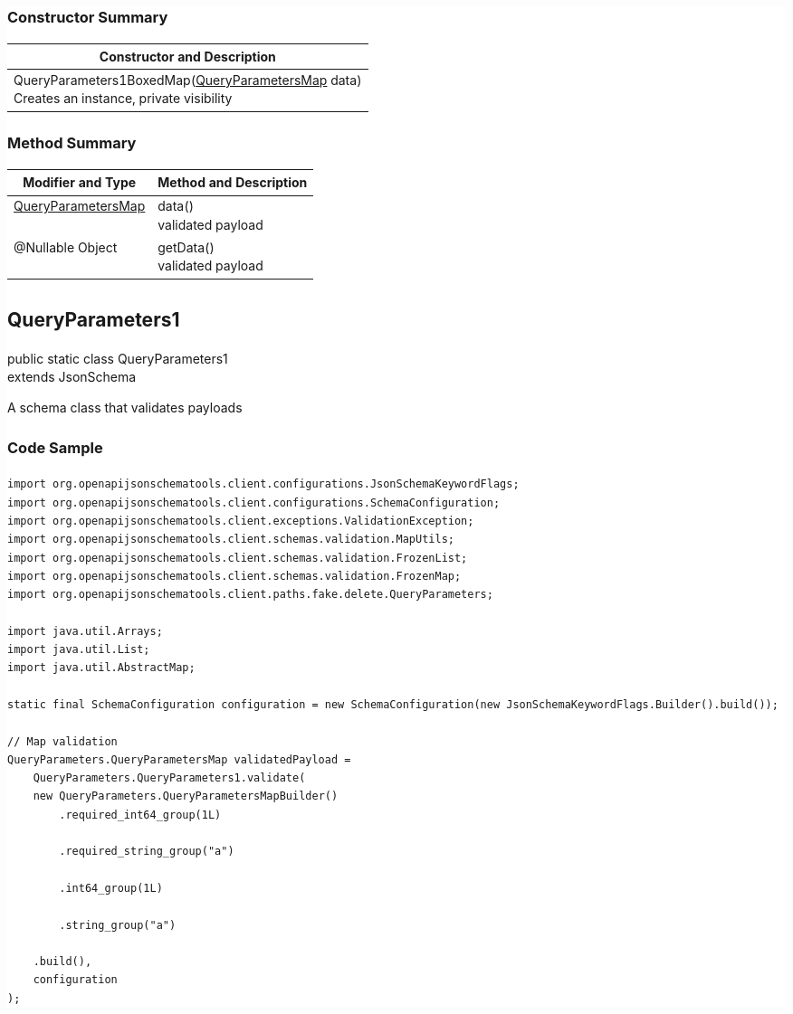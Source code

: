 ### Constructor Summary
| Constructor and Description |
| --------------------------- |
| QueryParameters1BoxedMap([QueryParametersMap](#queryparametersmap) data)<br>Creates an instance, private visibility |

### Method Summary
| Modifier and Type | Method and Description |
| ----------------- | ---------------------- |
| [QueryParametersMap](#queryparametersmap) | data()<br>validated payload |
| @Nullable Object | getData()<br>validated payload |

## QueryParameters1
public static class QueryParameters1<br>
extends JsonSchema

A schema class that validates payloads

### Code Sample
```
import org.openapijsonschematools.client.configurations.JsonSchemaKeywordFlags;
import org.openapijsonschematools.client.configurations.SchemaConfiguration;
import org.openapijsonschematools.client.exceptions.ValidationException;
import org.openapijsonschematools.client.schemas.validation.MapUtils;
import org.openapijsonschematools.client.schemas.validation.FrozenList;
import org.openapijsonschematools.client.schemas.validation.FrozenMap;
import org.openapijsonschematools.client.paths.fake.delete.QueryParameters;

import java.util.Arrays;
import java.util.List;
import java.util.AbstractMap;

static final SchemaConfiguration configuration = new SchemaConfiguration(new JsonSchemaKeywordFlags.Builder().build());

// Map validation
QueryParameters.QueryParametersMap validatedPayload =
    QueryParameters.QueryParameters1.validate(
    new QueryParameters.QueryParametersMapBuilder()
        .required_int64_group(1L)

        .required_string_group("a")

        .int64_group(1L)

        .string_group("a")

    .build(),
    configuration
);
```
